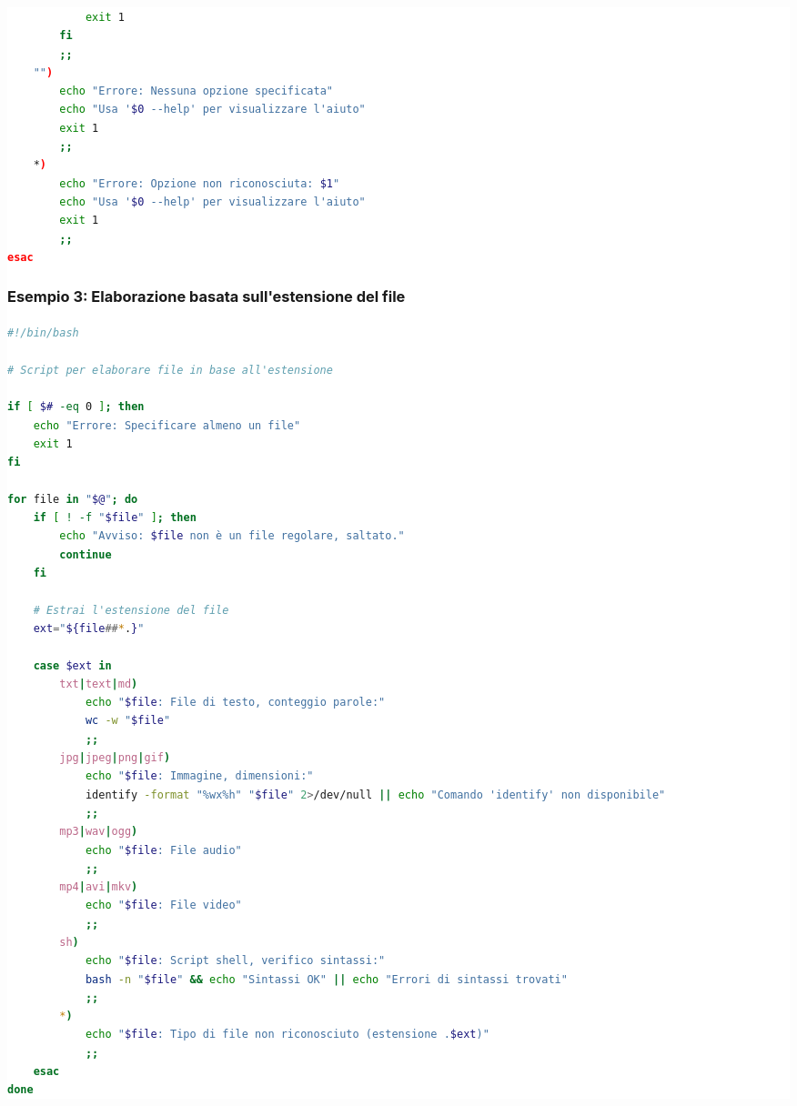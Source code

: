 ```bash
            exit 1
        fi
        ;;
    "")
        echo "Errore: Nessuna opzione specificata"
        echo "Usa '$0 --help' per visualizzare l'aiuto"
        exit 1
        ;;
    *)
        echo "Errore: Opzione non riconosciuta: $1"
        echo "Usa '$0 --help' per visualizzare l'aiuto"
        exit 1
        ;;
esac
```

### Esempio 3: Elaborazione basata sull'estensione del file

```bash
#!/bin/bash

# Script per elaborare file in base all'estensione

if [ $# -eq 0 ]; then
    echo "Errore: Specificare almeno un file"
    exit 1
fi

for file in "$@"; do
    if [ ! -f "$file" ]; then
        echo "Avviso: $file non è un file regolare, saltato."
        continue
    fi
    
    # Estrai l'estensione del file
    ext="${file##*.}"
    
    case $ext in
        txt|text|md)
            echo "$file: File di testo, conteggio parole:"
            wc -w "$file"
            ;;
        jpg|jpeg|png|gif)
            echo "$file: Immagine, dimensioni:"
            identify -format "%wx%h" "$file" 2>/dev/null || echo "Comando 'identify' non disponibile"
            ;;
        mp3|wav|ogg)
            echo "$file: File audio"
            ;;
        mp4|avi|mkv)
            echo "$file: File video"
            ;;
        sh)
            echo "$file: Script shell, verifico sintassi:"
            bash -n "$file" && echo "Sintassi OK" || echo "Errori di sintassi trovati"
            ;;
        *)
            echo "$file: Tipo di file non riconosciuto (estensione .$ext)"
            ;;
    esac
done
```
